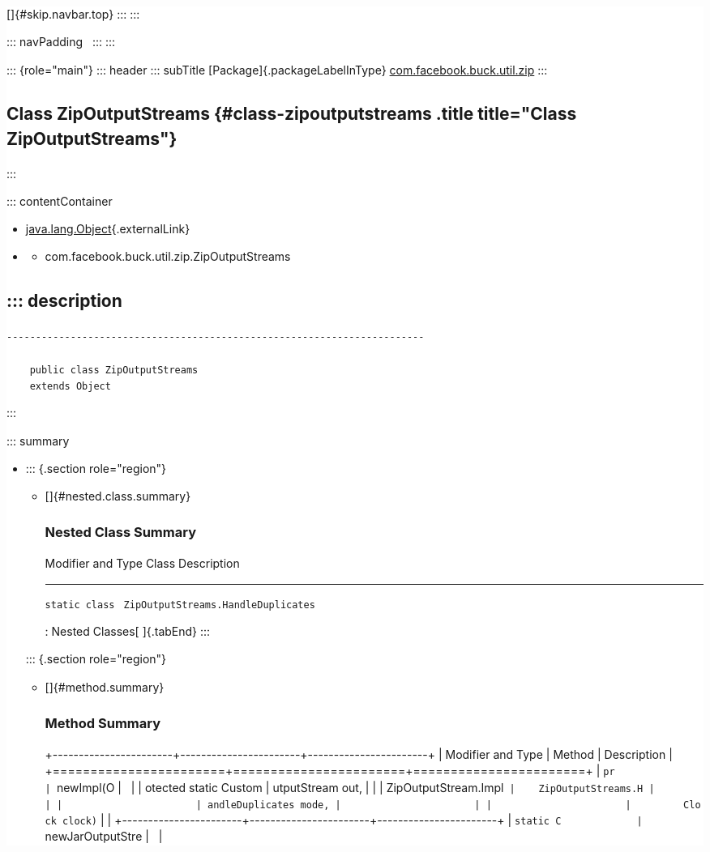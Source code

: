 </div>

[]{#skip.navbar.top}
:::
:::

::: navPadding
 
:::
:::

::: {role="main"}
::: header
::: subTitle
[Package]{.packageLabelInType} [com.facebook.buck.util.zip](package-summary.html)
:::

## Class ZipOutputStreams {#class-zipoutputstreams .title title="Class ZipOutputStreams"}
:::

::: contentContainer
-   [java.lang.Object](http://docs.oracle.com/javase/7/docs/api/java/lang/Object.html?is-external=true "class or interface in java.lang"){.externalLink}

-   -   com.facebook.buck.util.zip.ZipOutputStreams

::: description
-   

    ------------------------------------------------------------------------

        public class ZipOutputStreams
        extends Object
:::

::: summary
-   ::: {.section role="region"}
    -   []{#nested.class.summary}

        ### Nested Class Summary

          Modifier and Type   Class                                 Description
          ------------------- ------------------------------------- -------------
          `static class `     `ZipOutputStreams.HandleDuplicates`    

          : Nested Classes[ ]{.tabEnd}
    :::

    ::: {.section role="region"}
    -   []{#method.summary}

        ### Method Summary

        +-----------------------+-----------------------+-----------------------+
        | Modifier and Type     | Method                | Description           |
        +=======================+=======================+=======================+
        | `pr                   | `newImpl​(O            |                       |
        | otected static Custom | utputStream out,      |                       |
        | ZipOutputStream.Impl` |    ZipOutputStreams.H |                       |
        |                       | andleDuplicates mode, |                       |
        |                       |         Clock clock)` |                       |
        +-----------------------+-----------------------+-----------------------+
        | `static C             | `newJarOutputStre     |                       |